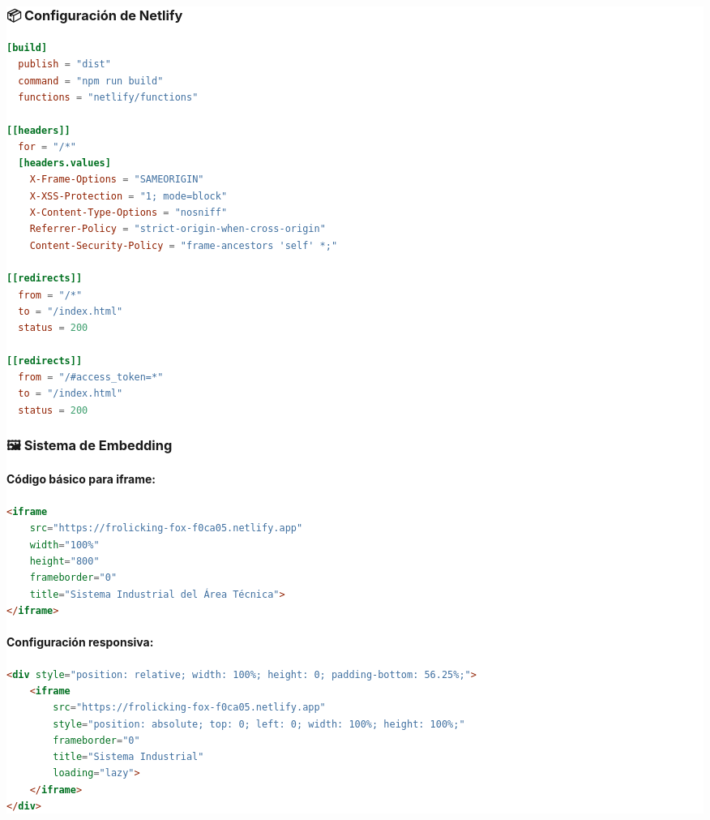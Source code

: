 ### **📦 Configuración de Netlify**

```toml
[build]
  publish = "dist"
  command = "npm run build"
  functions = "netlify/functions"

[[headers]]
  for = "/*"
  [headers.values]
    X-Frame-Options = "SAMEORIGIN"
    X-XSS-Protection = "1; mode=block"
    X-Content-Type-Options = "nosniff"
    Referrer-Policy = "strict-origin-when-cross-origin"
    Content-Security-Policy = "frame-ancestors 'self' *;"

[[redirects]]
  from = "/*"
  to = "/index.html"
  status = 200

[[redirects]]
  from = "/#access_token=*"
  to = "/index.html"
  status = 200
```

### **🖼️ Sistema de Embedding**

#### **Código básico para iframe:**
```html
<iframe 
    src="https://frolicking-fox-f0ca05.netlify.app"
    width="100%" 
    height="800"
    frameborder="0"
    title="Sistema Industrial del Área Técnica">
</iframe>
```

#### **Configuración responsiva:**
```html
<div style="position: relative; width: 100%; height: 0; padding-bottom: 56.25%;">
    <iframe 
        src="https://frolicking-fox-f0ca05.netlify.app"
        style="position: absolute; top: 0; left: 0; width: 100%; height: 100%;"
        frameborder="0"
        title="Sistema Industrial"
        loading="lazy">
    </iframe>
</div>
```
